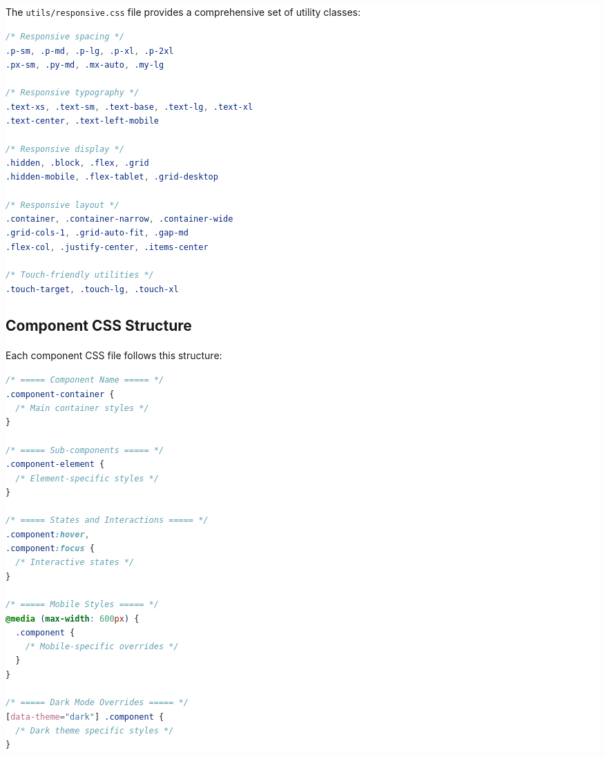 The `utils/responsive.css` file provides a comprehensive set of utility classes:

```css
/* Responsive spacing */
.p-sm, .p-md, .p-lg, .p-xl, .p-2xl
.px-sm, .py-md, .mx-auto, .my-lg

/* Responsive typography */
.text-xs, .text-sm, .text-base, .text-lg, .text-xl
.text-center, .text-left-mobile

/* Responsive display */
.hidden, .block, .flex, .grid
.hidden-mobile, .flex-tablet, .grid-desktop

/* Responsive layout */
.container, .container-narrow, .container-wide
.grid-cols-1, .grid-auto-fit, .gap-md
.flex-col, .justify-center, .items-center

/* Touch-friendly utilities */
.touch-target, .touch-lg, .touch-xl
```

## Component CSS Structure

Each component CSS file follows this structure:

```css
/* ===== Component Name ===== */
.component-container {
  /* Main container styles */
}

/* ===== Sub-components ===== */
.component-element {
  /* Element-specific styles */
}

/* ===== States and Interactions ===== */
.component:hover,
.component:focus {
  /* Interactive states */
}

/* ===== Mobile Styles ===== */
@media (max-width: 600px) {
  .component {
    /* Mobile-specific overrides */
  }
}

/* ===== Dark Mode Overrides ===== */
[data-theme="dark"] .component {
  /* Dark theme specific styles */
}
```
